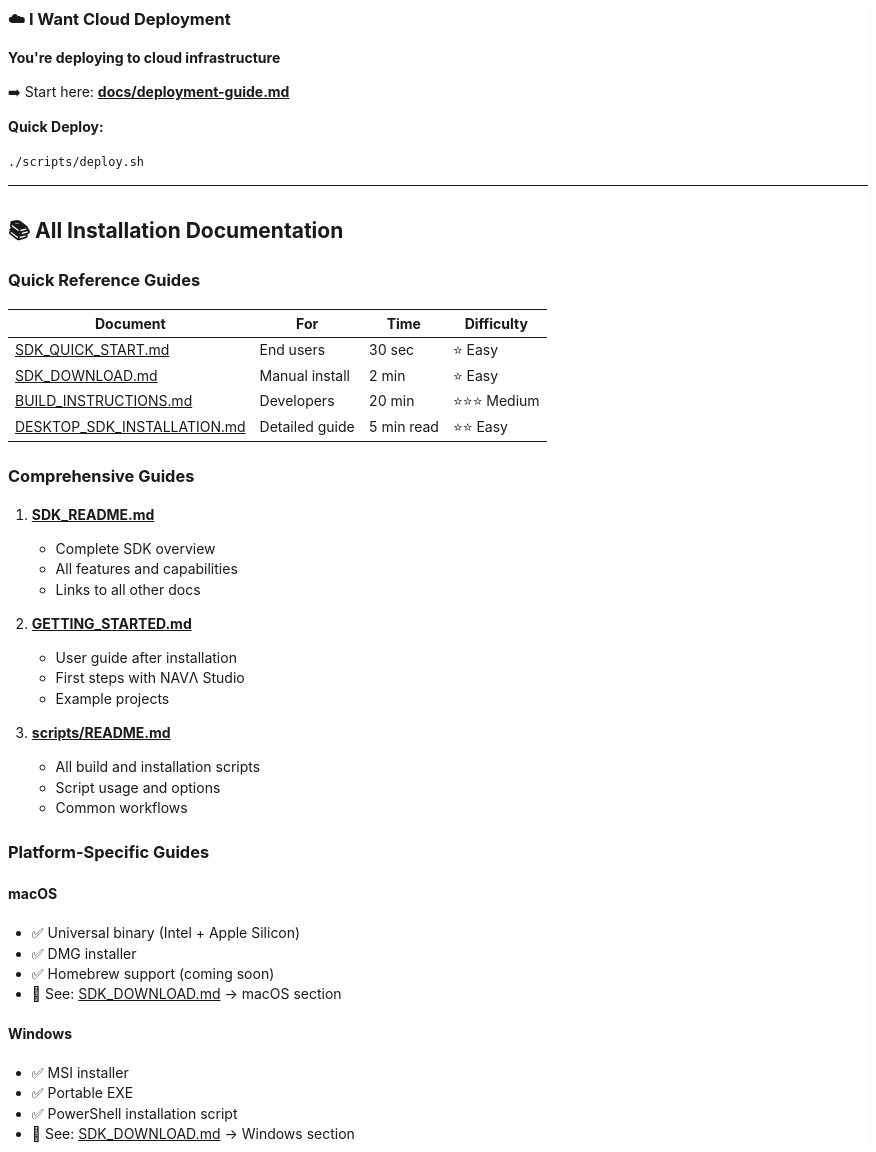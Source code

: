 ### ☁️ **I Want Cloud Deployment**
**You're deploying to cloud infrastructure**

➡️ Start here: **[docs/deployment-guide.md](docs/deployment-guide.md)**

**Quick Deploy:**
```bash
./scripts/deploy.sh
```

---

## 📚 All Installation Documentation

### Quick Reference Guides

| Document | For | Time | Difficulty |
|----------|-----|------|-----------|
| [SDK_QUICK_START.md](SDK_QUICK_START.md) | End users | 30 sec | ⭐ Easy |
| [SDK_DOWNLOAD.md](SDK_DOWNLOAD.md) | Manual install | 2 min | ⭐ Easy |
| [BUILD_INSTRUCTIONS.md](BUILD_INSTRUCTIONS.md) | Developers | 20 min | ⭐⭐⭐ Medium |
| [DESKTOP_SDK_INSTALLATION.md](DESKTOP_SDK_INSTALLATION.md) | Detailed guide | 5 min read | ⭐⭐ Easy |

### Comprehensive Guides

1. **[SDK_README.md](SDK_README.md)**
   - Complete SDK overview
   - All features and capabilities
   - Links to all other docs

2. **[GETTING_STARTED.md](GETTING_STARTED.md)**
   - User guide after installation
   - First steps with NAVΛ Studio
   - Example projects

3. **[scripts/README.md](scripts/README.md)**
   - All build and installation scripts
   - Script usage and options
   - Common workflows

### Platform-Specific Guides

#### macOS
- ✅ Universal binary (Intel + Apple Silicon)
- ✅ DMG installer
- ✅ Homebrew support (coming soon)
- 📖 See: [SDK_DOWNLOAD.md](SDK_DOWNLOAD.md) → macOS section

#### Windows
- ✅ MSI installer
- ✅ Portable EXE
- ✅ PowerShell installation script
- 📖 See: [SDK_DOWNLOAD.md](SDK_DOWNLOAD.md) → Windows section
